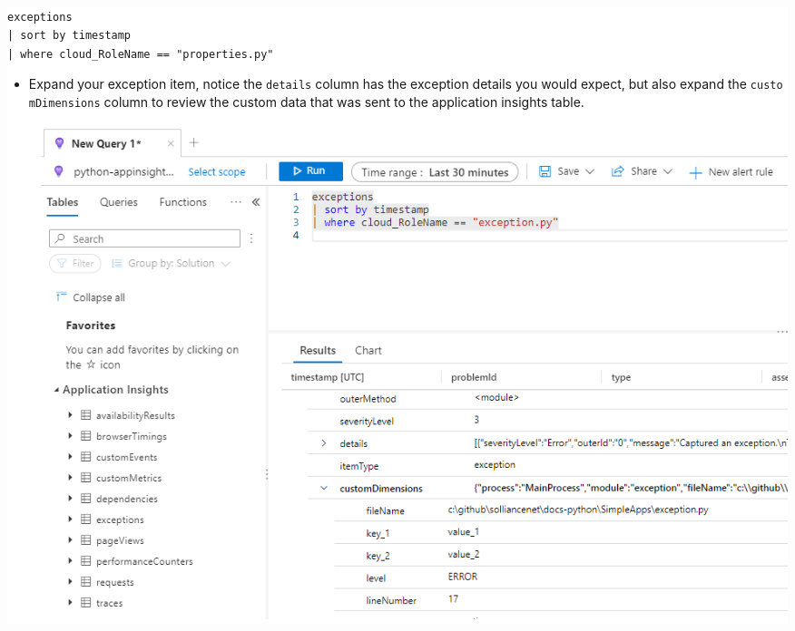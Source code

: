 ```kql
exceptions
| sort by timestamp
| where cloud_RoleName == "properties.py"
```

- Expand your exception item, notice the `details` column has the exception details you would expect, but also expand the `customDimensions` column to review the custom data that was sent to the application insights table.

  ![The query is displayed with one result from the above program.](./media/python_simple_exception_custom.png "Review the results of the query.")
